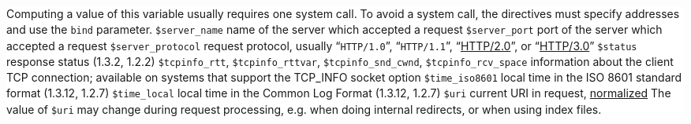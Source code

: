 Computing a value of this variable usually requires one system call.
To avoid a system call, the [](#listen) directives
must specify addresses and use the `bind` parameter.
`$server_name`
name of the server which accepted a request
`$server_port`
port of the server which accepted a request
`$server_protocol`
request protocol, usually
“`HTTP/1.0`”,
“`HTTP/1.1`”,
“[HTTP/2.0](/nginx/module-reference/http/ngx_http_v2_module)”,
or
“[HTTP/3.0](/nginx/module-reference/http/ngx_http_v3_module)”
`$status`
response status (1.3.2, 1.2.2)
`$tcpinfo_rtt`,
`$tcpinfo_rttvar`,
`$tcpinfo_snd_cwnd`,
`$tcpinfo_rcv_space`
information about the client TCP connection; available on systems
that support the TCP_INFO socket option
`$time_iso8601`
local time in the ISO 8601 standard format (1.3.12, 1.2.7)
`$time_local`
local time in the Common Log Format (1.3.12, 1.2.7)
`$uri`
current URI in request, [normalized](#location)
The value of `$uri` may change during request processing,
e.g. when doing internal redirects, or when using index files.
